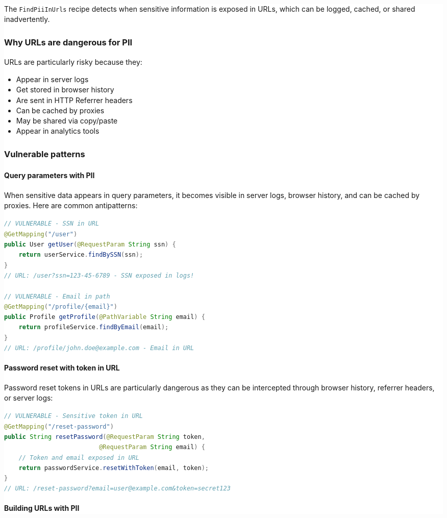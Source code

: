 The `FindPiiInUrls` recipe detects when sensitive information is exposed in URLs, which can be logged, cached, or shared inadvertently.

### Why URLs are dangerous for PII

URLs are particularly risky because they:
* Appear in server logs
* Get stored in browser history
* Are sent in HTTP Referrer headers
* Can be cached by proxies
* May be shared via copy/paste
* Appear in analytics tools

### Vulnerable patterns

#### Query parameters with PII

When sensitive data appears in query parameters, it becomes visible in server logs, browser history, and can be cached by proxies. Here are common antipatterns:

```java
// VULNERABLE - SSN in URL
@GetMapping("/user")
public User getUser(@RequestParam String ssn) {
    return userService.findBySSN(ssn);
}
// URL: /user?ssn=123-45-6789 - SSN exposed in logs!

// VULNERABLE - Email in path
@GetMapping("/profile/{email}")
public Profile getProfile(@PathVariable String email) {
    return profileService.findByEmail(email);
}
// URL: /profile/john.doe@example.com - Email in URL
```

#### Password reset with token in URL

Password reset tokens in URLs are particularly dangerous as they can be intercepted through browser history, referrer headers, or server logs:

```java
// VULNERABLE - Sensitive token in URL
@GetMapping("/reset-password")
public String resetPassword(@RequestParam String token,
                          @RequestParam String email) {
    // Token and email exposed in URL
    return passwordService.resetWithToken(email, token);
}
// URL: /reset-password?email=user@example.com&token=secret123
```

#### Building URLs with PII
